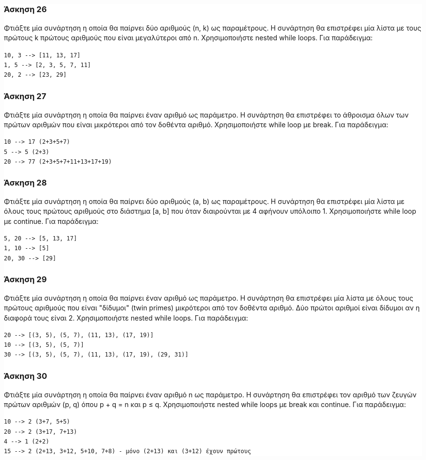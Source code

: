 ### Άσκηση 26
Φτιάξτε μία συνάρτηση η οποία θα παίρνει δύο αριθμούς (n, k) ως παραμέτρους. Η συνάρτηση θα επιστρέφει μία λίστα με τους πρώτους k πρώτους αριθμούς που είναι μεγαλύτεροι από n. Χρησιμοποιήστε nested while loops. Για παράδειγμα:
```
10, 3 --> [11, 13, 17]
1, 5 --> [2, 3, 5, 7, 11]
20, 2 --> [23, 29]
```

### Άσκηση 27
Φτιάξτε μία συνάρτηση η οποία θα παίρνει έναν αριθμό ως παράμετρο. Η συνάρτηση θα επιστρέφει το άθροισμα όλων των πρώτων αριθμών που είναι μικρότεροι από τον δοθέντα αριθμό. Χρησιμοποιήστε while loop με break. Για παράδειγμα:
```
10 --> 17 (2+3+5+7)
5 --> 5 (2+3)
20 --> 77 (2+3+5+7+11+13+17+19)
```

### Άσκηση 28
Φτιάξτε μία συνάρτηση η οποία θα παίρνει δύο αριθμούς (a, b) ως παραμέτρους. Η συνάρτηση θα επιστρέφει μία λίστα με όλους τους πρώτους αριθμούς στο διάστημα [a, b] που όταν διαιρούνται με 4 αφήνουν υπόλοιπο 1. Χρησιμοποιήστε while loop με continue. Για παράδειγμα:
```
5, 20 --> [5, 13, 17]
1, 10 --> [5]
20, 30 --> [29]
```

### Άσκηση 29
Φτιάξτε μία συνάρτηση η οποία θα παίρνει έναν αριθμό ως παράμετρο. Η συνάρτηση θα επιστρέφει μία λίστα με όλους τους πρώτους αριθμούς που είναι "δίδυμοι" (twin primes) μικρότεροι από τον δοθέντα αριθμό. Δύο πρώτοι αριθμοί είναι δίδυμοι αν η διαφορά τους είναι 2. Χρησιμοποιήστε nested while loops. Για παράδειγμα:
```
20 --> [(3, 5), (5, 7), (11, 13), (17, 19)]
10 --> [(3, 5), (5, 7)]
30 --> [(3, 5), (5, 7), (11, 13), (17, 19), (29, 31)]
```

### Άσκηση 30
Φτιάξτε μία συνάρτηση η οποία θα παίρνει έναν αριθμό n ως παράμετρο. Η συνάρτηση θα επιστρέφει τον αριθμό των ζευγών πρώτων αριθμών (p, q) όπου p + q = n και p ≤ q. Χρησιμοποιήστε nested while loops με break και continue. Για παράδειγμα:
```
10 --> 2 (3+7, 5+5)
20 --> 2 (3+17, 7+13)
4 --> 1 (2+2)
15 --> 2 (2+13, 3+12, 5+10, 7+8) - μόνο (2+13) και (3+12) έχουν πρώτους
```
